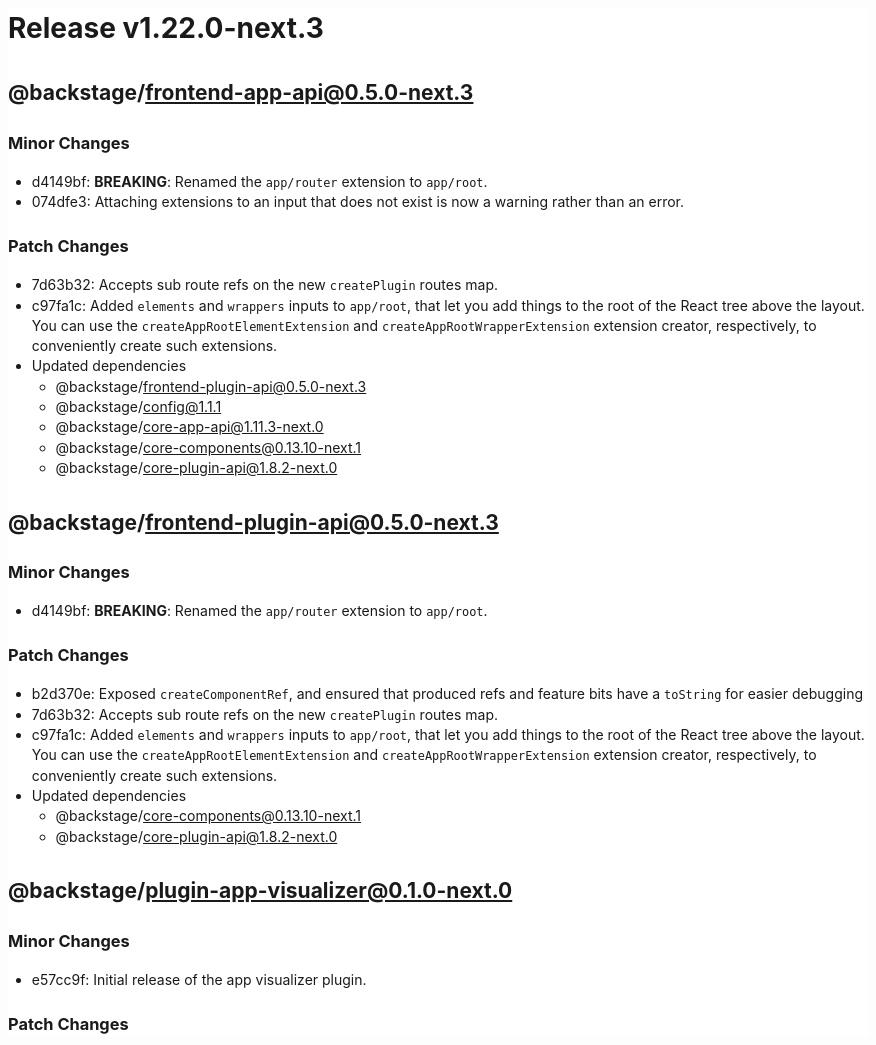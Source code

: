 # Release v1.22.0-next.3

## @backstage/frontend-app-api@0.5.0-next.3

### Minor Changes

- d4149bf: **BREAKING**: Renamed the `app/router` extension to `app/root`.
- 074dfe3: Attaching extensions to an input that does not exist is now a warning rather than an error.

### Patch Changes

- 7d63b32: Accepts sub route refs on the new `createPlugin` routes map.
- c97fa1c: Added `elements` and `wrappers` inputs to `app/root`, that let you add things to the root of the React tree above the layout. You can use the `createAppRootElementExtension` and `createAppRootWrapperExtension` extension creator, respectively, to conveniently create such extensions.
- Updated dependencies
  - @backstage/frontend-plugin-api@0.5.0-next.3
  - @backstage/config@1.1.1
  - @backstage/core-app-api@1.11.3-next.0
  - @backstage/core-components@0.13.10-next.1
  - @backstage/core-plugin-api@1.8.2-next.0

## @backstage/frontend-plugin-api@0.5.0-next.3

### Minor Changes

- d4149bf: **BREAKING**: Renamed the `app/router` extension to `app/root`.

### Patch Changes

- b2d370e: Exposed `createComponentRef`, and ensured that produced refs and feature bits have a `toString` for easier debugging
- 7d63b32: Accepts sub route refs on the new `createPlugin` routes map.
- c97fa1c: Added `elements` and `wrappers` inputs to `app/root`, that let you add things to the root of the React tree above the layout. You can use the `createAppRootElementExtension` and `createAppRootWrapperExtension` extension creator, respectively, to conveniently create such extensions.
- Updated dependencies
  - @backstage/core-components@0.13.10-next.1
  - @backstage/core-plugin-api@1.8.2-next.0

## @backstage/plugin-app-visualizer@0.1.0-next.0

### Minor Changes

- e57cc9f: Initial release of the app visualizer plugin.

### Patch Changes
